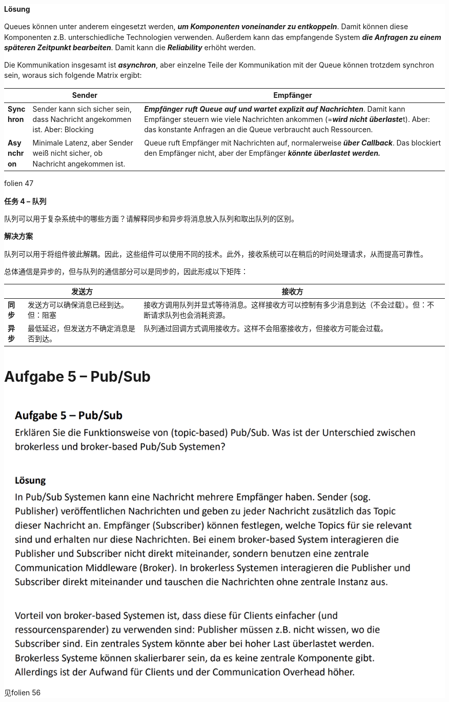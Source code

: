 **Lösung**

Queues können unter anderem eingesetzt werden, ***um Komponenten voneinander zu entkoppeln***. Damit können diese Komponenten z.B. unterschiedliche Technologien verwenden. Außerdem kann das empfangende System ***die Anfragen zu einem späteren Zeitpunkt bearbeiten***. Damit kann die ***Reliability*** erhöht werden.

Die Kommunikation insgesamt ist ***asynchron***, aber einzelne Teile der Kommunikation mit der Queue können trotzdem synchron sein, woraus sich folgende Matrix ergibt:

|               | Sender                                                                       | Empfänger                                                                                                                                                                                                                             |
| ------------- | ---------------------------------------------------------------------------- | ------------------------------------------------------------------------------------------------------------------------------------------------------------------------------------------------------------------------------------- |
| **Synchron**  | Sender kann sich sicher sein, dass Nachricht angekommen ist. Aber: Blocking  | ***Empfänger ruft Queue auf und wartet explizit auf Nachrichten***. Damit kann Empfänger steuern wie viele Nachrichten ankommen (=***wird nicht überlaste***t). Aber: das konstante Anfragen an die Queue verbraucht auch Ressourcen. |
| **Asynchron** | Minimale Latenz, aber Sender weiß nicht sicher, ob Nachricht angekommen ist. | Queue ruft Empfänger mit Nachrichten auf, normalerweise ***über Callback***. Das blockiert den Empfänger nicht, aber der Empfänger ***könnte überlastet werden.***                                                                    |

folien 47

**任务 4 – 队列**

队列可以用于复杂系统中的哪些方面？请解释同步和异步将消息放入队列和取出队列的区别。

**解决方案**

队列可以用于将组件彼此解耦。因此，这些组件可以使用不同的技术。此外，接收系统可以在稍后的时间处理请求，从而提高可靠性。

总体通信是异步的，但与队列的通信部分可以是同步的，因此形成以下矩阵：

|          | 发送方                                                                                             | 接收方                                                                                                               |
|----------|----------------------------------------------------------------------------------------------------|----------------------------------------------------------------------------------------------------------------------|
| **同步** | 发送方可以确保消息已经到达。但：阻塞                                                                    | 接收方调用队列并显式等待消息。这样接收方可以控制有多少消息到达（不会过载）。但：不断请求队列也会消耗资源。             |
| **异步** | 最低延迟，但发送方不确定消息是否到达。                                                                | 队列通过回调方式调用接收方。这样不会阻塞接收方，但接收方可能会过载。                                               |

# Aufgabe 5 – Pub/Sub
![](attachment/361ceddc516736dbd2128db6d36dc226.png)
见folien 56
